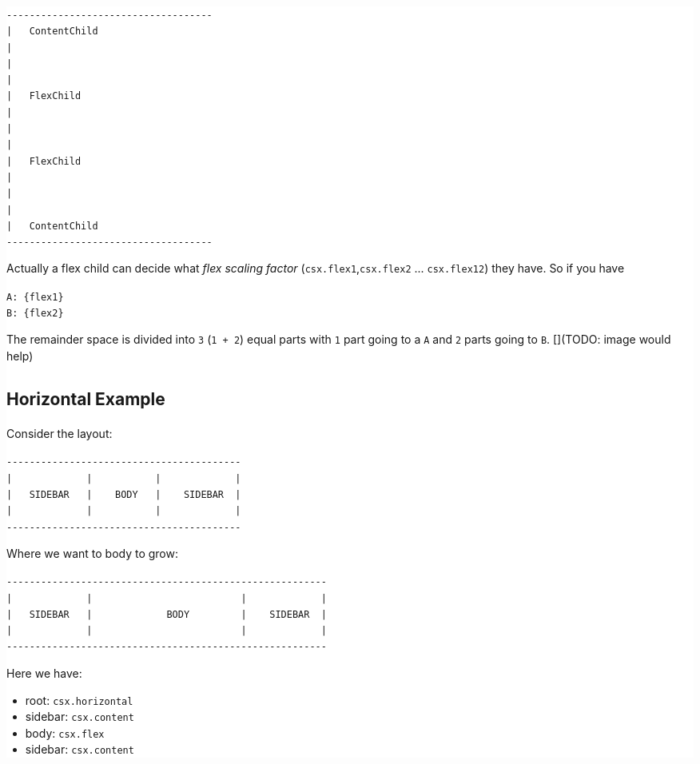 ```
------------------------------------
|   ContentChild
|            
|            
|            
|   FlexChild
|
|
|
|   FlexChild
|
|
|
|   ContentChild
------------------------------------
```

Actually a flex child can decide what *flex scaling factor* (`csx.flex1`,`csx.flex2` ... `csx.flex12`) they have. So if you have

```
A: {flex1}
B: {flex2}
```
The remainder space is divided into `3` (`1 + 2`) equal parts with `1` part going to a `A` and `2` parts going to `B`.
[](TODO: image would help)

## Horizontal Example

Consider the layout:
```
-----------------------------------------
|             |           |             |
|   SIDEBAR   |    BODY   |    SIDEBAR  |
|             |           |             |
-----------------------------------------
```
Where we want to body to grow:
```
--------------------------------------------------------
|             |                          |             |
|   SIDEBAR   |             BODY         |    SIDEBAR  |
|             |                          |             |
--------------------------------------------------------
```

Here we have:
* root: `csx.horizontal`
* sidebar: `csx.content`
* body: `csx.flex`
* sidebar: `csx.content`
